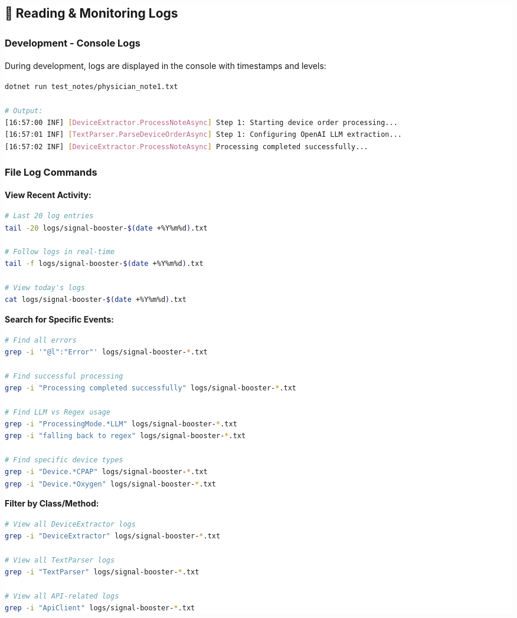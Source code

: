 
## 📖 **Reading & Monitoring Logs**

### **Development - Console Logs**
During development, logs are displayed in the console with timestamps and levels:
```bash
dotnet run test_notes/physician_note1.txt

# Output:
[16:57:00 INF] [DeviceExtractor.ProcessNoteAsync] Step 1: Starting device order processing...
[16:57:01 INF] [TextParser.ParseDeviceOrderAsync] Step 1: Configuring OpenAI LLM extraction...
[16:57:02 INF] [DeviceExtractor.ProcessNoteAsync] Processing completed successfully...
```

### **File Log Commands**

**View Recent Activity:**
```bash
# Last 20 log entries
tail -20 logs/signal-booster-$(date +%Y%m%d).txt

# Follow logs in real-time
tail -f logs/signal-booster-$(date +%Y%m%d).txt

# View today's logs
cat logs/signal-booster-$(date +%Y%m%d).txt
```

**Search for Specific Events:**
```bash
# Find all errors
grep -i '"@l":"Error"' logs/signal-booster-*.txt

# Find successful processing
grep -i "Processing completed successfully" logs/signal-booster-*.txt

# Find LLM vs Regex usage
grep -i "ProcessingMode.*LLM" logs/signal-booster-*.txt
grep -i "falling back to regex" logs/signal-booster-*.txt

# Find specific device types
grep -i "Device.*CPAP" logs/signal-booster-*.txt
grep -i "Device.*Oxygen" logs/signal-booster-*.txt
```

**Filter by Class/Method:**
```bash
# View all DeviceExtractor logs
grep -i "DeviceExtractor" logs/signal-booster-*.txt

# View all TextParser logs  
grep -i "TextParser" logs/signal-booster-*.txt

# View all API-related logs
grep -i "ApiClient" logs/signal-booster-*.txt
```
